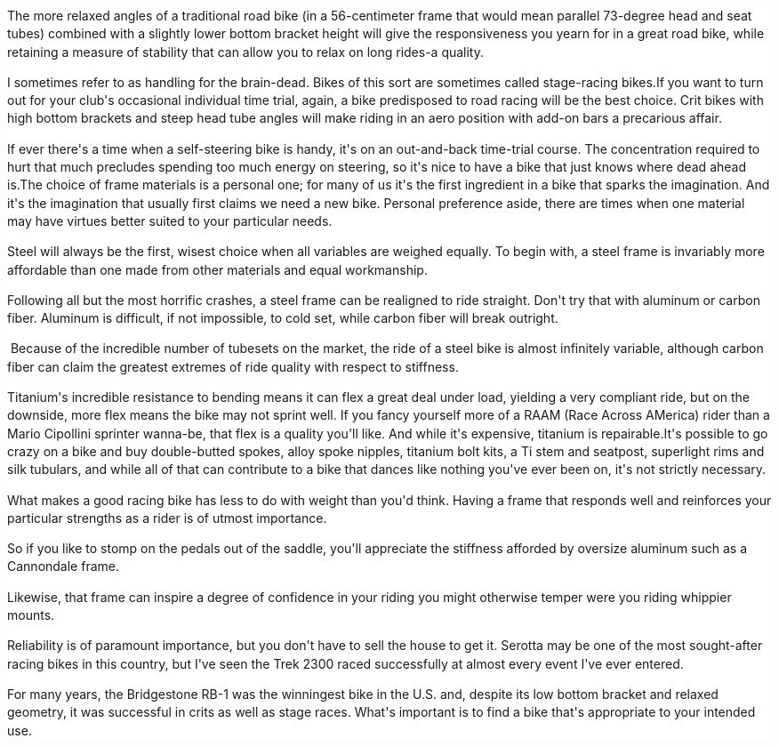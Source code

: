 The more relaxed angles of a traditional road bike (in a 56-centimeter frame that would mean parallel 73-degree head and seat tubes) combined with a slightly lower bottom bracket height will give the responsiveness you yearn for in a great road bike, while retaining a measure of stability that can allow you to relax on long rides-a quality.

I sometimes refer to as handling for the brain-dead. Bikes of this sort are sometimes called stage-racing bikes.If you want to turn out for your club's occasional individual time trial, again, a bike predisposed to road racing will be the best choice. Crit bikes with high bottom brackets and steep head tube angles will make riding in an aero position with add-on bars a precarious affair.

If ever there's a time when a self-steering bike is handy, it's on an out-and-back time-trial course. The concentration required to hurt that much precludes spending too much energy on steering, so it's nice to have a bike that just knows where dead ahead is.The choice of frame materials is a personal one; for many of us it's the first ingredient in a bike that sparks the imagination. And it's the imagination that usually first claims we need a new bike. Personal preference aside, there are times when one material may have virtues better suited to your particular needs.

Steel will always be the first, wisest choice when all variables are weighed equally. To begin with, a steel frame is invariably more affordable than one made from other materials and equal workmanship.

Following all but the most horrific crashes, a steel frame can be realigned to ride straight. Don't try that with aluminum or carbon fiber. Aluminum is difficult, if not impossible, to cold set, while carbon fiber will break outright.

 Because of the incredible number of tubesets on the market, the ride of a steel bike is almost infinitely variable, although carbon fiber can claim the greatest extremes of ride quality with respect to stiffness.

Titanium's incredible resistance to bending means it can flex a great deal under load, yielding a very compliant ride, but on the downside, more flex means the bike may not sprint well. If you fancy yourself more of a RAAM (Race Across AMerica) rider than a Mario Cipollini sprinter wanna-be, that flex is a quality you'll like. And while it's expensive, titanium is repairable.It's possible to go crazy on a bike and buy double-butted spokes, alloy spoke nipples, titanium bolt kits, a Ti stem and seatpost, superlight rims and silk tubulars, and while all of that can contribute to a bike that dances like nothing you've ever been on, it's not strictly necessary.

What makes a good racing bike has less to do with weight than you'd think. Having a frame that responds well and reinforces your particular strengths as a rider is of utmost importance.

So if you like to stomp on the pedals out of the saddle, you'll appreciate the stiffness afforded by oversize aluminum such as a Cannondale frame.

Likewise, that frame can inspire a degree of confidence in your riding you might otherwise temper were you riding whippier mounts.

Reliability is of paramount importance, but you don't have to sell the house to get it. Serotta may be one of the most sought-after racing bikes in this country, but I've seen the Trek 2300 raced successfully at almost every event I've ever entered.

For many years, the Bridgestone RB-1 was the winningest bike in the U.S. and, despite its low bottom bracket and relaxed geometry, it was successful in crits as well as stage races. What's important is to find a bike that's appropriate to your intended use.
